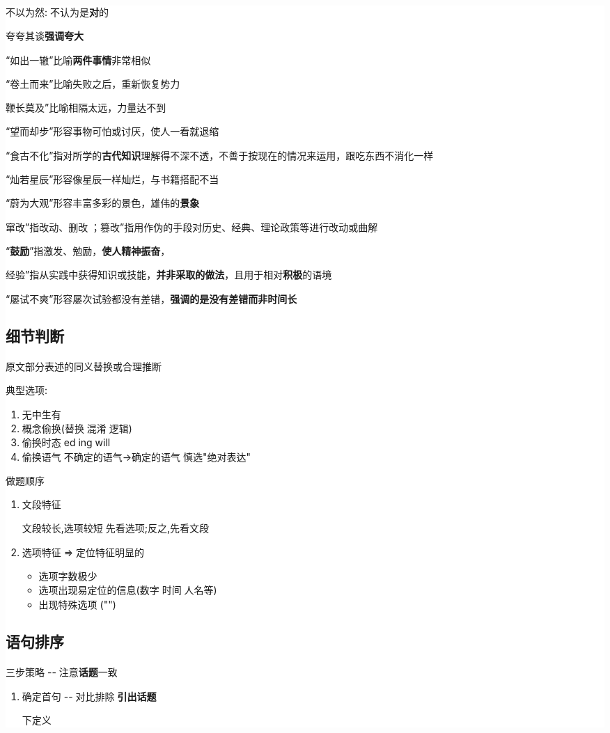 不以为然: 不认为是**对**的

夸夸其谈**强调夸大**

“如出一辙”比喻**两件事情**非常相似

“卷土而来”比喻失败之后，重新恢复势力

鞭长莫及”比喻相隔太远，力量达不到 

“望而却步”形容事物可怕或讨厌，使人一看就退缩 

“食古不化”指对所学的**古代知识**理解得不深不透，不善于按现在的情况来运用，跟吃东西不消化一样 

“灿若星辰”形容像星辰一样灿烂，与书籍搭配不当 

“蔚为大观”形容丰富多彩的景色，雄伟的**景象** 

窜改”指改动、删改 ；篡改”指用作伪的手段对历史、经典、理论政策等进行改动或曲解 

“**鼓励**”指激发、勉励，**使人精神振奋**， 

经验”指从实践中获得知识或技能，**并非采取的做法**，且用于相对**积极**的语境

“屡试不爽”形容屡次试验都没有差错，**强调的是没有差错而非时间长** 




   ## 细节判断

   原文部分表述的同义替换或合理推断

   典型选项:

   1. 无中生有
   2. 概念偷换(替换 混淆 逻辑)
   3. 偷换时态  ed  ing  will
   4. 偷换语气  不确定的语气->确定的语气  慎选"绝对表达"

   

   做题顺序

   1. 文段特征

      文段较长,选项较短 先看选项;反之,先看文段

   2. 选项特征  => 定位特征明显的

      - 选项字数极少
      - 选项出现易定位的信息(数字 时间 人名等)
      - 出现特殊选项 ("")

   

   ## 语句排序

   三步策略 --  注意**话题**一致

   1. 确定首句  --  对比排除 **引出话题**

      下定义 
